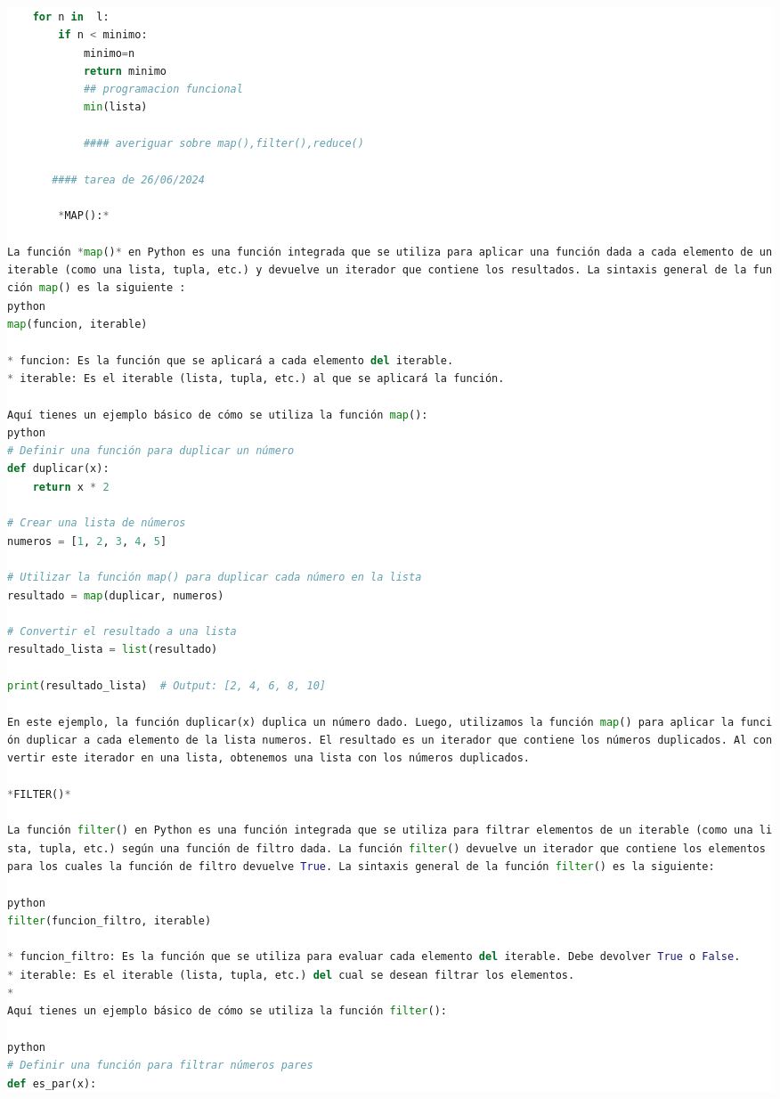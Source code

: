 ```python
    for n in  l: 
        if n < minimo:
            minimo=n
            return minimo
            ## programacion funcional
            min(lista)

            #### averiguar sobre map(),filter(),reduce()

       #### tarea de 26/06/2024
       
        *MAP():*

La función *map()* en Python es una función integrada que se utiliza para aplicar una función dada a cada elemento de un iterable (como una lista, tupla, etc.) y devuelve un iterador que contiene los resultados. La sintaxis general de la función map() es la siguiente :
python
map(funcion, iterable)

* funcion: Es la función que se aplicará a cada elemento del iterable.
* iterable: Es el iterable (lista, tupla, etc.) al que se aplicará la función.
  
Aquí tienes un ejemplo básico de cómo se utiliza la función map():
python
# Definir una función para duplicar un número
def duplicar(x):
    return x * 2

# Crear una lista de números
numeros = [1, 2, 3, 4, 5]

# Utilizar la función map() para duplicar cada número en la lista
resultado = map(duplicar, numeros)

# Convertir el resultado a una lista
resultado_lista = list(resultado)

print(resultado_lista)  # Output: [2, 4, 6, 8, 10]

En este ejemplo, la función duplicar(x) duplica un número dado. Luego, utilizamos la función map() para aplicar la función duplicar a cada elemento de la lista numeros. El resultado es un iterador que contiene los números duplicados. Al convertir este iterador en una lista, obtenemos una lista con los números duplicados.

*FILTER()*

La función filter() en Python es una función integrada que se utiliza para filtrar elementos de un iterable (como una lista, tupla, etc.) según una función de filtro dada. La función filter() devuelve un iterador que contiene los elementos para los cuales la función de filtro devuelve True. La sintaxis general de la función filter() es la siguiente:

python
filter(funcion_filtro, iterable)

* funcion_filtro: Es la función que se utiliza para evaluar cada elemento del iterable. Debe devolver True o False.
* iterable: Es el iterable (lista, tupla, etc.) del cual se desean filtrar los elementos.
* 
Aquí tienes un ejemplo básico de cómo se utiliza la función filter():

python
# Definir una función para filtrar números pares
def es_par(x):
```